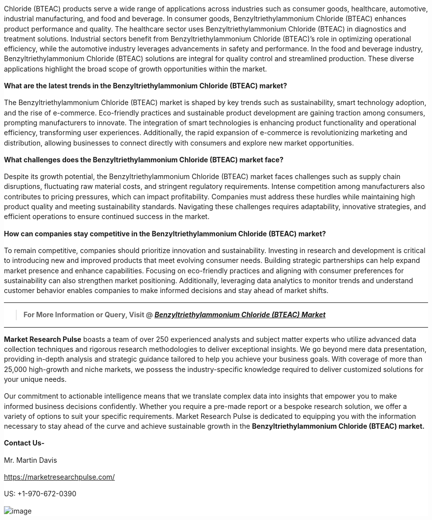 Chloride (BTEAC) products serve a wide range of applications across industries such as consumer goods, healthcare, automotive, industrial manufacturing, and food and beverage. In consumer goods, Benzyltriethylammonium Chloride (BTEAC) enhances product performance and quality. The healthcare sector uses Benzyltriethylammonium Chloride (BTEAC) in diagnostics and treatment solutions. Industrial sectors benefit from Benzyltriethylammonium Chloride (BTEAC)&rsquo;s role in optimizing operational efficiency, while the automotive industry leverages advancements in safety and performance. In the food and beverage industry, Benzyltriethylammonium Chloride (BTEAC) solutions are integral for quality control and streamlined production. These diverse applications highlight the broad scope of growth opportunities within the market.</p><p><strong>What are the latest trends in the Benzyltriethylammonium Chloride (BTEAC) market?</strong></p><p>The Benzyltriethylammonium Chloride (BTEAC) market is shaped by key trends such as sustainability, smart technology adoption, and the rise of e-commerce. Eco-friendly practices and sustainable product development are gaining traction among consumers, prompting manufacturers to innovate. The integration of smart technologies is enhancing product functionality and operational efficiency, transforming user experiences. Additionally, the rapid expansion of e-commerce is revolutionizing marketing and distribution, allowing businesses to connect directly with consumers and explore new market opportunities.</p><p><strong>What challenges does the Benzyltriethylammonium Chloride (BTEAC) market face?</strong></p><p>Despite its growth potential, the Benzyltriethylammonium Chloride (BTEAC) market faces challenges such as supply chain disruptions, fluctuating raw material costs, and stringent regulatory requirements. Intense competition among manufacturers also contributes to pricing pressures, which can impact profitability. Companies must address these hurdles while maintaining high product quality and meeting sustainability standards. Navigating these challenges requires adaptability, innovative strategies, and efficient operations to ensure continued success in the market.</p><p><strong>How can companies stay competitive in the Benzyltriethylammonium Chloride (BTEAC) market?</strong></p><p>To remain competitive, companies should prioritize innovation and sustainability. Investing in research and development is critical to introducing new and improved products that meet evolving consumer needs. Building strategic partnerships can help expand market presence and enhance capabilities. Focusing on eco-friendly practices and aligning with consumer preferences for sustainability can also strengthen market positioning. Additionally, leveraging data analytics to monitor trends and understand customer behavior enables companies to make informed decisions and stay ahead of market shifts.</p><hr /><blockquote><p><strong>For More Information or Query, Visit @&nbsp;<em><a href="https://marketresearchpulse.com/report/111715/benzyltriethylammonium-chloride-bteac-market?utm_source=Linkedin&utm_medium=019">Benzyltriethylammonium Chloride (BTEAC) Market</a></em></strong></p></blockquote><hr /><p><strong>Market Research Pulse</strong> boasts a team of over 250 experienced analysts and subject matter experts who utilize advanced data collection techniques and rigorous research methodologies to deliver exceptional insights. We go beyond mere data presentation, providing in-depth analysis and strategic guidance tailored to help you achieve your business goals. With coverage of more than 25,000 high-growth and niche markets, we possess the industry-specific knowledge required to deliver customized solutions for your unique needs.</p><p>Our commitment to actionable intelligence means that we translate complex data into insights that empower you to make informed business decisions confidently. Whether you require a pre-made report or a bespoke research solution, we offer a variety of options to suit your specific requirements. Market Research Pulse is dedicated to equipping you with the information necessary to stay ahead of the curve and achieve sustainable growth in the <strong>Benzyltriethylammonium Chloride (BTEAC) market.</strong></p><p><strong>Contact Us-</strong></p><p>Mr. Martin Davis</p><p>https://marketresearchpulse.com/</p><p>US: +1-970-672-0390</p>
![image](https://github.com/user-attachments/assets/5a507cf7-c57f-4d8b-ab13-65ca5bf227ee)
